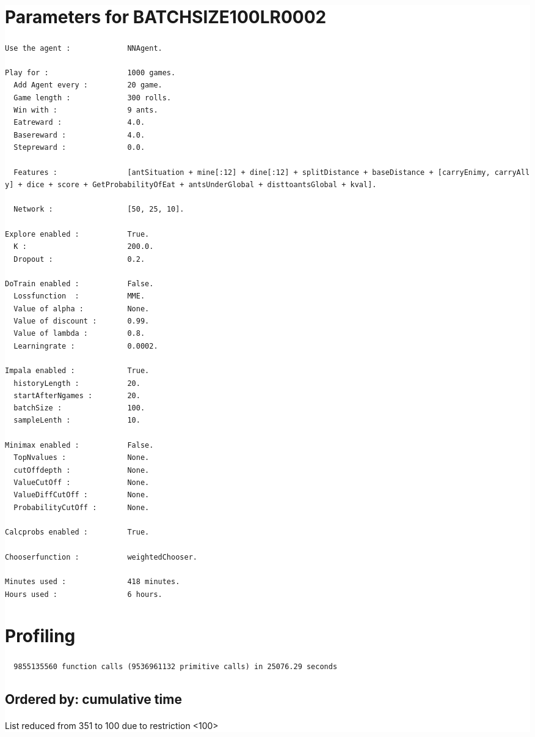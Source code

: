# Parameters for BATCHSIZE100LR0002

    Use the agent :             NNAgent.

    Play for :                  1000 games.
      Add Agent every :         20 game.
      Game length :             300 rolls.
      Win with :                9 ants.
      Eatreward :               4.0.
      Basereward :              4.0.
      Stepreward :              0.0.

      Features :                [antSituation + mine[:12] + dine[:12] + splitDistance + baseDistance + [carryEnimy, carryAlly] + dice + score + GetProbabilityOfEat + antsUnderGlobal + disttoantsGlobal + kval].

      Network :                 [50, 25, 10].

    Explore enabled :           True.
      K :                       200.0.
      Dropout :                 0.2.

    DoTrain enabled :           False.
      Lossfunction  :           MME.
      Value of alpha :          None.
      Value of discount :       0.99.
      Value of lambda :         0.8.
      Learningrate :            0.0002.

    Impala enabled :            True.
      historyLength :           20.
      startAfterNgames :        20.
      batchSize :               100.
      sampleLenth :             10.

    Minimax enabled :           False.
      TopNvalues :              None.
      cutOffdepth :             None.
      ValueCutOff :             None.
      ValueDiffCutOff :         None.
      ProbabilityCutOff :       None.

    Calcprobs enabled :         True.

    Chooserfunction :           weightedChooser.

    Minutes used :              418 minutes.
    Hours used :                6 hours.

# Profiling


      9855135560 function calls (9536961132 primitive calls) in 25076.29 seconds

##    Ordered by: cumulative time
   List reduced from 351 to 100 due to restriction <100>
